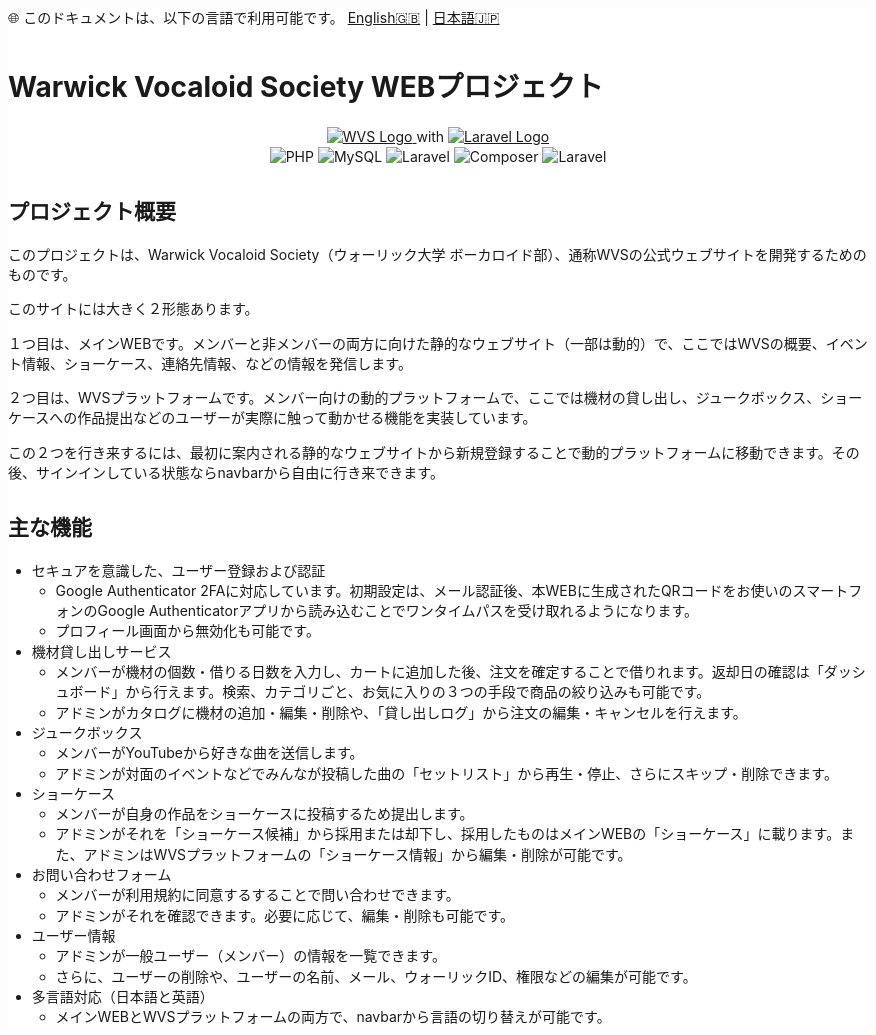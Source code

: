 🌐 このドキュメントは、以下の言語で利用可能です。
[English🇬🇧](README.md) | [日本語🇯🇵](README.ja.md)

# Warwick Vocaloid Society WEBプロジェクト

<div align="center">
    <a href="https://www.warwicksu.com/societies-sports/societies/vocaloid/" target="_blank">
    <img src="https://www.warwicksu.com/asset/Organisation/72239/logo-noBG.png?thumbnail_width=300&thumbnail_height=300&resize_type=ResizeFitAllFill" width="200" alt="WVS Logo">
    </a> with
    <a href="https://laravel.com" target="_blank">
    <img src="https://raw.githubusercontent.com/laravel/art/master/logo-lockup/5%20SVG/2%20CMYK/1%20Full%20Color/laravel-logolockup-cmyk-red.svg" width="360" alt="Laravel Logo">
    </a>
</div>

<div align="center">
  <img src="https://img.shields.io/badge/PHP-8.2-indigo?style=for-the-badge" alt="PHP"/>
  <img src="https://img.shields.io/badge/MySQL-5.7-orange?style=for-the-badge" alt="MySQL"/>
  <img src="https://img.shields.io/badge/Laravel-11.x-red?style=for-the-badge" alt="Laravel"/>
  <img src="https://img.shields.io/badge/Composer-2.7-blue?style=for-the-badge" alt="Composer"/>
  <img src="https://img.shields.io/badge/npm-10.5-green?style=for-the-badge" alt="Laravel"/>
</div>

## プロジェクト概要

このプロジェクトは、Warwick Vocaloid Society（ウォーリック大学 ボーカロイド部）、通称WVSの公式ウェブサイトを開発するためのものです。

このサイトには大きく２形態あります。

１つ目は、メインWEBです。メンバーと非メンバーの両方に向けた静的なウェブサイト（一部は動的）で、ここではWVSの概要、イベント情報、ショーケース、連絡先情報、などの情報を発信します。

２つ目は、WVSプラットフォームです。メンバー向けの動的プラットフォームで、ここでは機材の貸し出し、ジュークボックス、ショーケースへの作品提出などのユーザーが実際に触って動かせる機能を実装しています。

この２つを行き来するには、最初に案内される静的なウェブサイトから新規登録することで動的プラットフォームに移動できます。その後、サインインしている状態ならnavbarから自由に行き来できます。

## 主な機能

- セキュアを意識した、ユーザー登録および認証
    - Google Authenticator 2FAに対応しています。初期設定は、メール認証後、本WEBに生成されたQRコードをお使いのスマートフォンのGoogle Authenticatorアプリから読み込むことでワンタイムパスを受け取れるようになります。
    - プロフィール画面から無効化も可能です。
- 機材貸し出しサービス
    - メンバーが機材の個数・借りる日数を入力し、カートに追加した後、注文を確定することで借りれます。返却日の確認は「ダッシュボード」から行えます。検索、カテゴリごと、お気に入りの３つの手段で商品の絞り込みも可能です。
    - アドミンがカタログに機材の追加・編集・削除や、「貸し出しログ」から注文の編集・キャンセルを行えます。
- ジュークボックス
    - メンバーがYouTubeから好きな曲を送信します。
    - アドミンが対面のイベントなどでみんなが投稿した曲の「セットリスト」から再生・停止、さらにスキップ・削除できます。
- ショーケース
    - メンバーが自身の作品をショーケースに投稿するため提出します。
    - アドミンがそれを「ショーケース候補」から採用または却下し、採用したものはメインWEBの「ショーケース」に載ります。また、アドミンはWVSプラットフォームの「ショーケース情報」から編集・削除が可能です。
- お問い合わせフォーム
    - メンバーが利用規約に同意するすることで問い合わせできます。
    - アドミンがそれを確認できます。必要に応じて、編集・削除も可能です。
- ユーザー情報
    - アドミンが一般ユーザー（メンバー）の情報を一覧できます。
    - さらに、ユーザーの削除や、ユーザーの名前、メール、ウォーリックID、権限などの編集が可能です。
- 多言語対応（日本語と英語）
    - メインWEBとWVSプラットフォームの両方で、navbarから言語の切り替えが可能です。